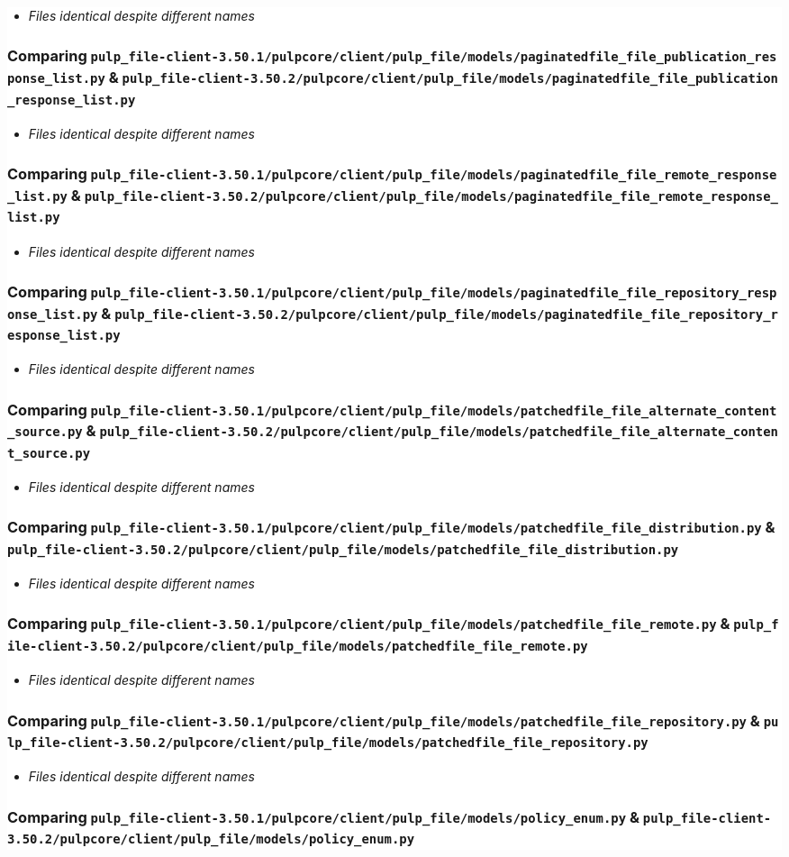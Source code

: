  * *Files identical despite different names*

### Comparing `pulp_file-client-3.50.1/pulpcore/client/pulp_file/models/paginatedfile_file_publication_response_list.py` & `pulp_file-client-3.50.2/pulpcore/client/pulp_file/models/paginatedfile_file_publication_response_list.py`

 * *Files identical despite different names*

### Comparing `pulp_file-client-3.50.1/pulpcore/client/pulp_file/models/paginatedfile_file_remote_response_list.py` & `pulp_file-client-3.50.2/pulpcore/client/pulp_file/models/paginatedfile_file_remote_response_list.py`

 * *Files identical despite different names*

### Comparing `pulp_file-client-3.50.1/pulpcore/client/pulp_file/models/paginatedfile_file_repository_response_list.py` & `pulp_file-client-3.50.2/pulpcore/client/pulp_file/models/paginatedfile_file_repository_response_list.py`

 * *Files identical despite different names*

### Comparing `pulp_file-client-3.50.1/pulpcore/client/pulp_file/models/patchedfile_file_alternate_content_source.py` & `pulp_file-client-3.50.2/pulpcore/client/pulp_file/models/patchedfile_file_alternate_content_source.py`

 * *Files identical despite different names*

### Comparing `pulp_file-client-3.50.1/pulpcore/client/pulp_file/models/patchedfile_file_distribution.py` & `pulp_file-client-3.50.2/pulpcore/client/pulp_file/models/patchedfile_file_distribution.py`

 * *Files identical despite different names*

### Comparing `pulp_file-client-3.50.1/pulpcore/client/pulp_file/models/patchedfile_file_remote.py` & `pulp_file-client-3.50.2/pulpcore/client/pulp_file/models/patchedfile_file_remote.py`

 * *Files identical despite different names*

### Comparing `pulp_file-client-3.50.1/pulpcore/client/pulp_file/models/patchedfile_file_repository.py` & `pulp_file-client-3.50.2/pulpcore/client/pulp_file/models/patchedfile_file_repository.py`

 * *Files identical despite different names*

### Comparing `pulp_file-client-3.50.1/pulpcore/client/pulp_file/models/policy_enum.py` & `pulp_file-client-3.50.2/pulpcore/client/pulp_file/models/policy_enum.py`

